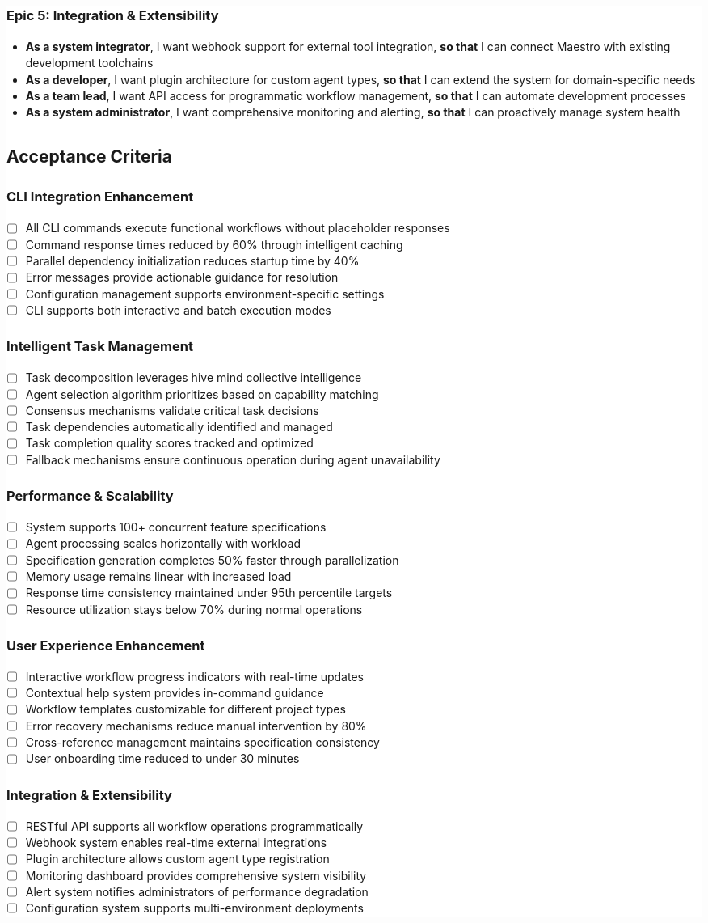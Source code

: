 ### Epic 5: Integration & Extensibility
- **As a system integrator**, I want webhook support for external tool integration, **so that** I can connect Maestro with existing development toolchains
- **As a developer**, I want plugin architecture for custom agent types, **so that** I can extend the system for domain-specific needs
- **As a team lead**, I want API access for programmatic workflow management, **so that** I can automate development processes
- **As a system administrator**, I want comprehensive monitoring and alerting, **so that** I can proactively manage system health

## Acceptance Criteria

### CLI Integration Enhancement
- [ ] All CLI commands execute functional workflows without placeholder responses
- [ ] Command response times reduced by 60% through intelligent caching
- [ ] Parallel dependency initialization reduces startup time by 40%
- [ ] Error messages provide actionable guidance for resolution
- [ ] Configuration management supports environment-specific settings
- [ ] CLI supports both interactive and batch execution modes

### Intelligent Task Management
- [ ] Task decomposition leverages hive mind collective intelligence
- [ ] Agent selection algorithm prioritizes based on capability matching
- [ ] Consensus mechanisms validate critical task decisions
- [ ] Task dependencies automatically identified and managed
- [ ] Task completion quality scores tracked and optimized
- [ ] Fallback mechanisms ensure continuous operation during agent unavailability

### Performance & Scalability
- [ ] System supports 100+ concurrent feature specifications
- [ ] Agent processing scales horizontally with workload
- [ ] Specification generation completes 50% faster through parallelization
- [ ] Memory usage remains linear with increased load
- [ ] Response time consistency maintained under 95th percentile targets
- [ ] Resource utilization stays below 70% during normal operations

### User Experience Enhancement
- [ ] Interactive workflow progress indicators with real-time updates
- [ ] Contextual help system provides in-command guidance
- [ ] Workflow templates customizable for different project types
- [ ] Error recovery mechanisms reduce manual intervention by 80%
- [ ] Cross-reference management maintains specification consistency
- [ ] User onboarding time reduced to under 30 minutes

### Integration & Extensibility
- [ ] RESTful API supports all workflow operations programmatically
- [ ] Webhook system enables real-time external integrations
- [ ] Plugin architecture allows custom agent type registration
- [ ] Monitoring dashboard provides comprehensive system visibility
- [ ] Alert system notifies administrators of performance degradation
- [ ] Configuration system supports multi-environment deployments
